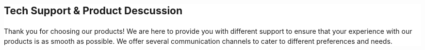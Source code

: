 ## Tech Support & Product Descussion

Thank you for choosing our products! We are here to provide you with different support to ensure that your experience with our products is as smooth as possible. We offer several communication channels to cater to different preferences and needs.

<div class="button_tech_support_container">
<a href="https://forum.seeedstudio.com/" class="button_forum"></a> 
<a href="https://www.seeedstudio.com/contacts" class="button_email"></a>
</div>

<div class="button_tech_support_container">
<a href="https://discord.gg/eWkprNDMU7" class="button_discord"></a> 
<a href="https://github.com/Seeed-Studio/wiki-documents/discussions/69" class="button_discussion"></a>
</div>